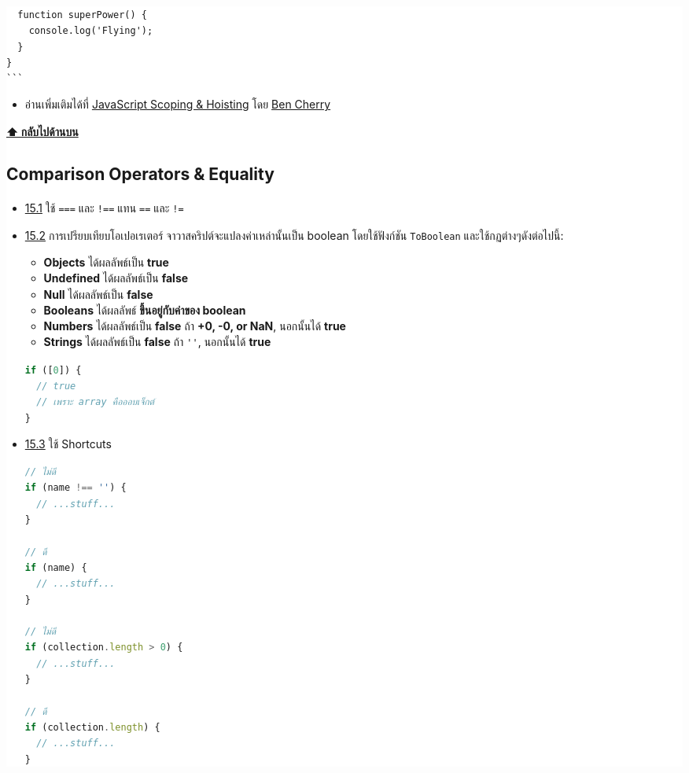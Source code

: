       function superPower() {
        console.log('Flying');
      }
    }
    ```

   - อ่านเพิ่มเติมได้ที่ [JavaScript Scoping & Hoisting](http://www.adequatelygood.com/2010/2/JavaScript-Scoping-and-Hoisting) โดย [Ben Cherry](http://www.adequatelygood.com/)

**[⬆ กลับไปด้านบน](#table-of-contents)**


## Comparison Operators & Equality

  - [15.1](#15.1) <a name='15.1'></a> ใช้ `===` และ `!==` แทน `==` และ `!=`
  - [15.2](#15.2) <a name='15.2'></a> การเปรียบเทียบโอเปอเรเตอร์ จาวาสคริปต์จะแปลงค่าเหล่านั้นเป็น boolean โดยใช้ฟังก์ชัน `ToBoolean` และใช้กฏต่างๆดังต่อไปนี้:

    + **Objects** ได้ผลลัพธ์เป็น **true**
    + **Undefined** ได้ผลลัพธ์เป็น **false**
    + **Null** ได้ผลลัพธ์เป็น **false**
    + **Booleans** ได้ผลลัพธ์ **ขึ้นอยู่กับค่าของ boolean**
    + **Numbers** ได้ผลลัพธ์เป็น **false** ถ้า **+0, -0, or NaN**, นอกนั้นได้ **true**
    + **Strings** ได้ผลลัพธ์เป็น **false** ถ้า `''`, นอกนั้นได้ **true**

    ```javascript
    if ([0]) {
      // true
      // เพราะ array คือออบเจ็กต์
    }
    ```

  - [15.3](#15.3) <a name='15.3'></a> ใช้ Shortcuts

    ```javascript
    // ไม่ดี
    if (name !== '') {
      // ...stuff...
    }

    // ดี
    if (name) {
      // ...stuff...
    }

    // ไม่ดี
    if (collection.length > 0) {
      // ...stuff...
    }

    // ดี
    if (collection.length) {
      // ...stuff...
    }
    ```
